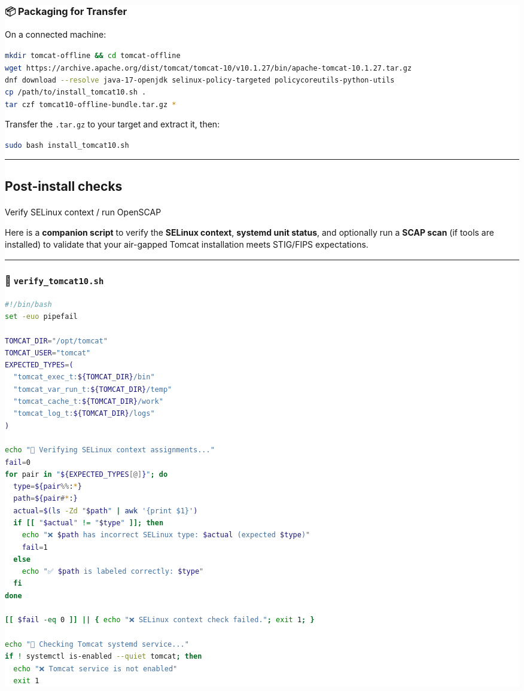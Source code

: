 
### 📦 Packaging for Transfer

On a connected machine:

```bash
mkdir tomcat-offline && cd tomcat-offline
wget https://archive.apache.org/dist/tomcat/tomcat-10/v10.1.27/bin/apache-tomcat-10.1.27.tar.gz
dnf download --resolve java-17-openjdk selinux-policy-targeted policycoreutils-python-utils
cp /path/to/install_tomcat10.sh .
tar czf tomcat10-offline-bundle.tar.gz *
```

Transfer the `.tar.gz` to your target and extract it, then:

```bash
sudo bash install_tomcat10.sh
```

---

## Post-install checks 

Verify SELinux context / run OpenSCAP


Here is a **companion script** to verify the **SELinux context**, **systemd unit status**, and optionally run a **SCAP scan** (if tools are installed) to validate that your air-gapped Tomcat installation meets STIG/FIPS expectations.

---

### 🧪 `verify_tomcat10.sh`

```bash
#!/bin/bash
set -euo pipefail

TOMCAT_DIR="/opt/tomcat"
TOMCAT_USER="tomcat"
EXPECTED_TYPES=(
  "tomcat_exec_t:${TOMCAT_DIR}/bin"
  "tomcat_var_run_t:${TOMCAT_DIR}/temp"
  "tomcat_cache_t:${TOMCAT_DIR}/work"
  "tomcat_log_t:${TOMCAT_DIR}/logs"
)

echo "🔎 Verifying SELinux context assignments..."
fail=0
for pair in "${EXPECTED_TYPES[@]}"; do
  type=${pair%%:*}
  path=${pair#*:}
  actual=$(ls -Zd "$path" | awk '{print $1}')
  if [[ "$actual" != "$type" ]]; then
    echo "❌ $path has incorrect SELinux type: $actual (expected $type)"
    fail=1
  else
    echo "✅ $path is labeled correctly: $type"
  fi
done

[[ $fail -eq 0 ]] || { echo "❌ SELinux context check failed."; exit 1; }

echo "📡 Checking Tomcat systemd service..."
if ! systemctl is-enabled --quiet tomcat; then
  echo "❌ Tomcat service is not enabled"
  exit 1
```